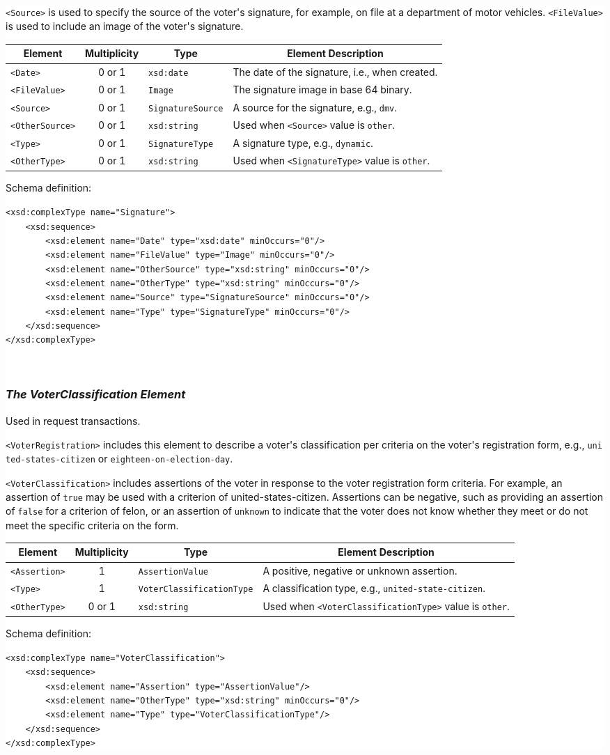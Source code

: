 `<Source>` is used to specify the source of the voter's signature, for example, on file at a department of motor vehicles. `<FileValue>` is used to include an image of the voter's signature.

Element | Multiplicity | Type | Element Description
--- | :---: | --- | ---
`<Date>` | 0 or 1 | `xsd:date` | The date of the signature, i.e., when created.
`<FileValue>` | 0 or 1 | `Image` | The signature image in base 64 binary.
`<Source>` | 0 or 1 | `SignatureSource` | A source for the signature, e.g., `dmv`.
`<OtherSource>` | 0 or 1 | `xsd:string` | Used when `<Source>` value is `other`.
`<Type>` | 0 or 1 | `SignatureType` | A signature type, e.g., `dynamic`.
`<OtherType>` | 0 or 1 | `xsd:string` | Used when `<SignatureType>` value is `other`.

Schema definition:

    <xsd:complexType name="Signature">
        <xsd:sequence>
            <xsd:element name="Date" type="xsd:date" minOccurs="0"/>
            <xsd:element name="FileValue" type="Image" minOccurs="0"/>
            <xsd:element name="OtherSource" type="xsd:string" minOccurs="0"/>
            <xsd:element name="OtherType" type="xsd:string" minOccurs="0"/>
            <xsd:element name="Source" type="SignatureSource" minOccurs="0"/>
            <xsd:element name="Type" type="SignatureType" minOccurs="0"/>
        </xsd:sequence>
    </xsd:complexType>

<br>

### *The **VoterClassification** Element*
Used in request transactions.  

`<VoterRegistration>` includes this element to describe a voter's classification per criteria on the voter's registration form, e.g., `united-states-citizen` or `eighteen-on-election-day`.

`<VoterClassification>` includes assertions of the voter in response to the voter registration form criteria. For example, an assertion of `true` may be used with a criterion of united-states-citizen. Assertions can be negative, such as providing an assertion of `false` for a criterion of
felon, or an assertion of `unknown` to indicate that the voter does not know whether they meet or do not meet the specific criteria on the form.

Element | Multiplicity | Type | Element Description
--- | :---: | --- | ---
`<Assertion>` | 1 | `AssertionValue` | A positive, negative or unknown assertion.
`<Type>` | 1 | `VoterClassificationType` | A classification type, e.g., `united-state-citizen`.
`<OtherType>` | 0 or 1 | `xsd:string` | Used when `<VoterClassificationType>` value is `other`.

Schema definition:

    <xsd:complexType name="VoterClassification">
        <xsd:sequence>
            <xsd:element name="Assertion" type="AssertionValue"/>
            <xsd:element name="OtherType" type="xsd:string" minOccurs="0"/>
            <xsd:element name="Type" type="VoterClassificationType"/>
        </xsd:sequence>
    </xsd:complexType>
